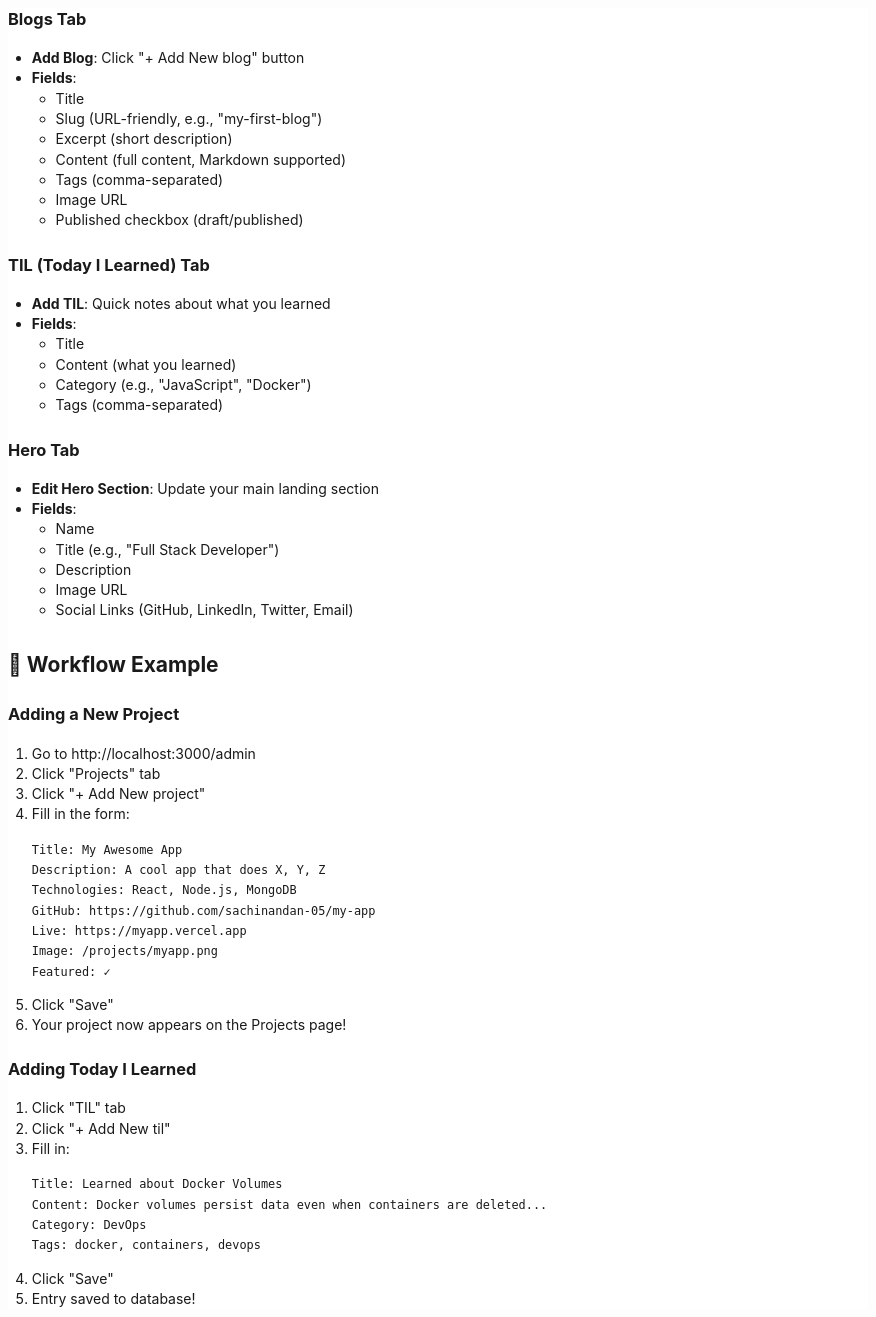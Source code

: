 ### Blogs Tab
- **Add Blog**: Click "+ Add New blog" button
- **Fields**:
  - Title
  - Slug (URL-friendly, e.g., "my-first-blog")
  - Excerpt (short description)
  - Content (full content, Markdown supported)
  - Tags (comma-separated)
  - Image URL
  - Published checkbox (draft/published)

### TIL (Today I Learned) Tab
- **Add TIL**: Quick notes about what you learned
- **Fields**:
  - Title
  - Content (what you learned)
  - Category (e.g., "JavaScript", "Docker")
  - Tags (comma-separated)

### Hero Tab
- **Edit Hero Section**: Update your main landing section
- **Fields**:
  - Name
  - Title (e.g., "Full Stack Developer")
  - Description
  - Image URL
  - Social Links (GitHub, LinkedIn, Twitter, Email)

## 🎯 Workflow Example

### Adding a New Project
1. Go to http://localhost:3000/admin
2. Click "Projects" tab
3. Click "+ Add New project"
4. Fill in the form:
   ```
   Title: My Awesome App
   Description: A cool app that does X, Y, Z
   Technologies: React, Node.js, MongoDB
   GitHub: https://github.com/sachinandan-05/my-app
   Live: https://myapp.vercel.app
   Image: /projects/myapp.png
   Featured: ✓
   ```
5. Click "Save"
6. Your project now appears on the Projects page!

### Adding Today I Learned
1. Click "TIL" tab
2. Click "+ Add New til"
3. Fill in:
   ```
   Title: Learned about Docker Volumes
   Content: Docker volumes persist data even when containers are deleted...
   Category: DevOps
   Tags: docker, containers, devops
   ```
4. Click "Save"
5. Entry saved to database!
